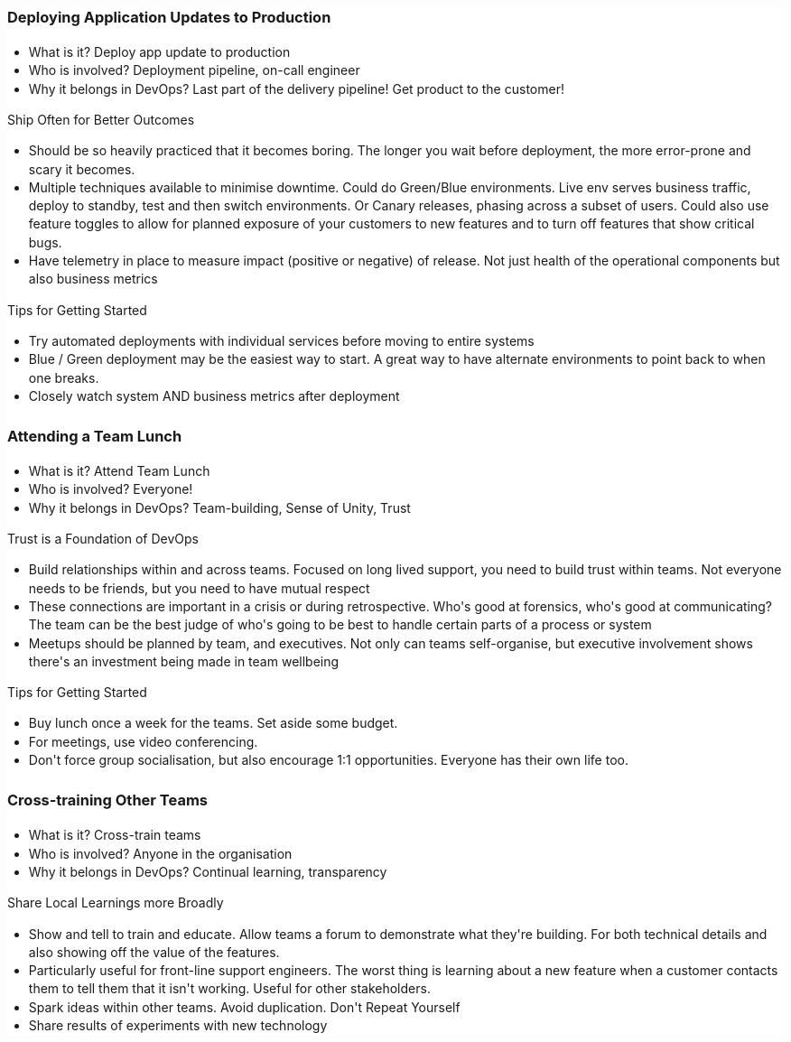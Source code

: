 
### Deploying Application Updates to Production
  * What is it? Deploy app update to production
  * Who is involved? Deployment pipeline, on-call engineer
  * Why it belongs in DevOps? Last part of the delivery pipeline! Get product to the customer!

Ship Often for Better Outcomes
  * Should be so heavily practiced that it becomes boring. The longer you wait before deployment, the more error-prone and scary it becomes.
  * Multiple techniques available to minimise downtime. Could do Green/Blue environments. Live env serves business traffic, deploy to standby, test and then switch environments. Or Canary releases, phasing across a subset of users. Could also use feature toggles to allow for planned exposure of your customers to new features and to turn off features that show critical bugs.
  * Have telemetry in place to measure impact (positive or negative) of release. Not just health of the operational components but also business metrics

Tips for Getting Started
  * Try automated deployments with individual services before moving to entire systems
  * Blue / Green deployment may be the easiest way to start. A great way to have alternate environments to point back to when one breaks.
  * Closely watch system AND business metrics after deployment

### Attending a Team Lunch
  * What is it? Attend Team Lunch
  * Who is involved? Everyone!
  * Why it belongs in DevOps? Team-building, Sense of Unity, Trust

Trust is a Foundation of DevOps
  * Build relationships within and across teams. Focused on long lived support, you need to build trust within teams. Not everyone needs to be friends, but you need to have mutual respect
  * These connections are important in a crisis or during retrospective. Who's good at forensics, who's good at communicating? The team can be the best judge of who's going to be best to handle certain parts of a process or system
  * Meetups should be planned by team, and executives. Not only can teams self-organise, but executive involvement shows there's an investment being made in team wellbeing

Tips for Getting Started
  * Buy lunch once a week for the teams. Set aside some budget.
  * For meetings, use video conferencing. 
  * Don't force group socialisation, but also encourage 1:1 opportunities. Everyone has their own life too.

### Cross-training Other Teams
  * What is it? Cross-train teams
  * Who is involved? Anyone in the organisation
  * Why it belongs in DevOps? Continual learning, transparency

Share Local Learnings more Broadly
  * Show and tell to train and educate. Allow teams a forum to demonstrate what they're building. For both technical details and also showing off the value of the features.
  * Particularly useful for front-line support engineers. The worst thing is learning about a new feature when a customer contacts them to tell them that it isn't working. Useful for other stakeholders.
  * Spark ideas within other teams. Avoid duplication. Don't Repeat Yourself
  * Share results of experiments with new technology
  